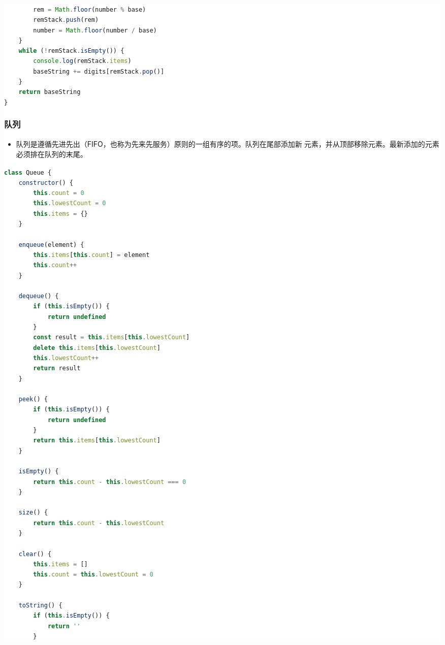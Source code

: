 ```javascript
		rem = Math.floor(number % base)
		remStack.push(rem)
		number = Math.floor(number / base)
	}
	while (!remStack.isEmpty()) {
		console.log(remStack.items)
		baseString += digits[remStack.pop()]
	}
	return baseString
}
```

### 队列
- 队列是遵循先进先出（FIFO，也称为先来先服务）原则的一组有序的项。队列在尾部添加新
  元素，并从顶部移除元素。最新添加的元素必须排在队列的末尾。
  
```javascript
class Queue {
	constructor() {
		this.count = 0
		this.lowestCount = 0
		this.items = {}
	}
	
	enqueue(element) {
		this.items[this.count] = element
		this.count++
	}
	
	dequeue() {
		if (this.isEmpty()) {
			return undefined
		}
		const result = this.items[this.lowestCount]
		delete this.items[this.lowestCount]
		this.lowestCount++
		return result
	}
	
	peek() {
		if (this.isEmpty()) {
			return undefined
		}
		return this.items[this.lowestCount]
	}
	
	isEmpty() {
		return this.count - this.lowestCount === 0
	}
	
	size() {
		return this.count - this.lowestCount
	}
	
	clear() {
		this.items = []
		this.count = this.lowestCount = 0
	}
	
	toString() {
		if (this.isEmpty()) {
			return ''
		}
```